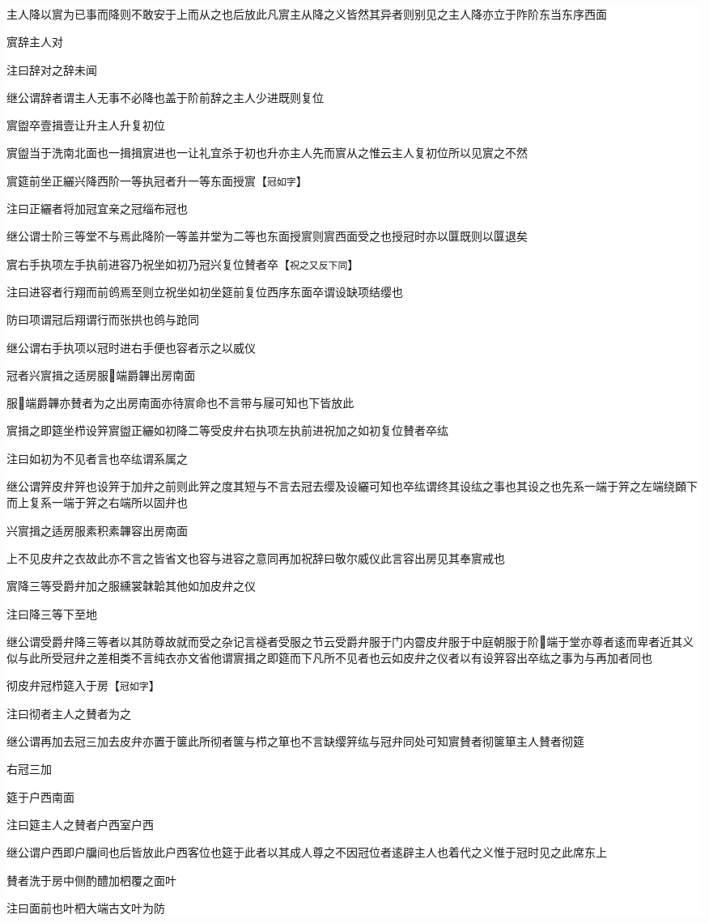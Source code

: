 主人降以賔为已事而降则不敢安于上而从之也后放此凡賔主从降之义皆然其异者则别见之主人降亦立于阼阶东当东序西面  

賔辞主人对  

注曰辞对之辞未闻  

继公谓辞者谓主人无事不必降也盖于阶前辞之主人少进既则复位  

賔盥卒壹揖壹让升主人升复初位  

賔盥当于洗南北面也一揖揖賔进也一让礼宜杀于初也升亦主人先而賔从之惟云主人复初位所以见賔之不然  

賔筵前坐正纚兴降西阶一等执冠者升一等东面授賔【`冠如字`】  

注曰正纚者将加冠宜亲之冠缁布冠也  

继公谓士阶三等堂不与焉此降阶一等盖并堂为二等也东面授賔则賔西面受之也授冠时亦以匴既则以匴退矣  

賔右手执项左手执前进容乃祝坐如初乃冠兴复位賛者卒【`祝之又反下同`】  

注曰进容者行翔而前鸧焉至则立祝坐如初坐筵前复位西序东面卒谓设缺项结缨也  

防曰项谓冠后翔谓行而张拱也鸧与跄同  

继公谓右手执项以冠时进右手便也容者示之以威仪  

冠者兴賔揖之适房服端爵韠出房南面  

服端爵韠亦賛者为之出房南面亦待賔命也不言带与屦可知也下皆放此  

賔揖之即筵坐栉设笄賔盥正纚如初降二等受皮弁右执项左执前进祝加之如初复位賛者卒纮  

注曰如初为不见者言也卒纮谓系属之  

继公谓笄皮弁笄也设笄于加弁之前则此笄之度其短与不言去冠去缨及设纚可知也卒纮谓终其设纮之事也其设之也先系一端于笄之左端绕頥下而上复系一端于笄之右端所以固弁也  

兴賔揖之适房服素积素韠容出房南面  

上不见皮弁之衣故此亦不言之皆省文也容与进容之意同再加祝辞曰敬尔威仪此言容出房见其奉賔戒也  

賔降三等受爵弁加之服纁裳韎韐其他如加皮弁之仪  

注曰降三等下至地  

继公谓受爵弁降三等者以其防尊故就而受之杂记言襚者受服之节云受爵弁服于门内霤皮弁服于中庭朝服于阶端于堂亦尊者逺而卑者近其义似与此所受冠弁之差相类不言纯衣亦文省他谓賔揖之即筵而下凡所不见者也云如皮弁之仪者以有设笄容出卒纮之事为与再加者同也  

彻皮弁冠栉筵入于房【`冠如字`】  

注曰彻者主人之賛者为之  

继公谓再加去冠三加去皮弁亦置于箧此所彻者箧与栉之箪也不言缺缨笄纮与冠弁同处可知賔賛者彻箧箪主人賛者彻筵  

右冠三加  

筵于户西南面  

注曰筵主人之賛者户西室户西  

继公谓户西即户牖间也后皆放此户西客位也筵于此者以其成人尊之不因冠位者逺辟主人也着代之义惟于冠时见之此席东上  

賛者洗于房中侧酌醴加柶覆之面叶  

注曰面前也叶柶大端古文叶为防  
